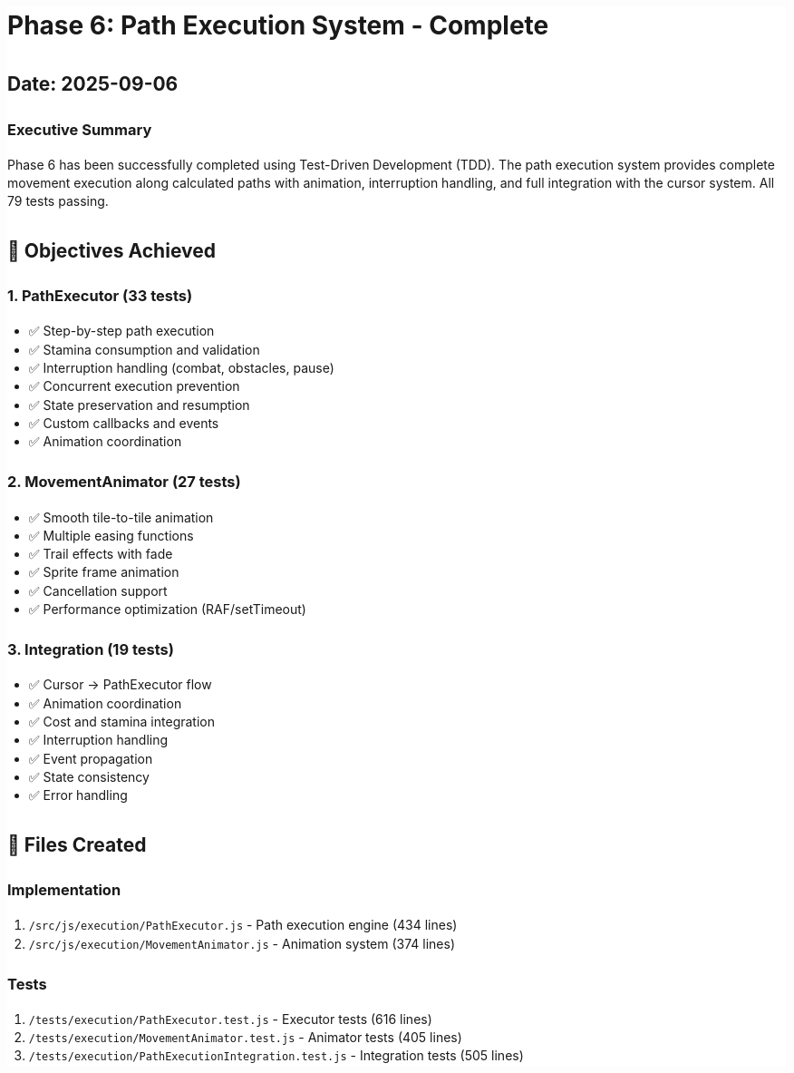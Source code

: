 # Phase 6: Path Execution System - Complete

## Date: 2025-09-06

### Executive Summary
Phase 6 has been successfully completed using Test-Driven Development (TDD). The path execution system provides complete movement execution along calculated paths with animation, interruption handling, and full integration with the cursor system. All 79 tests passing.

## 🎯 Objectives Achieved

### 1. **PathExecutor (33 tests)**
- ✅ Step-by-step path execution
- ✅ Stamina consumption and validation
- ✅ Interruption handling (combat, obstacles, pause)
- ✅ Concurrent execution prevention
- ✅ State preservation and resumption
- ✅ Custom callbacks and events
- ✅ Animation coordination

### 2. **MovementAnimator (27 tests)**
- ✅ Smooth tile-to-tile animation
- ✅ Multiple easing functions
- ✅ Trail effects with fade
- ✅ Sprite frame animation
- ✅ Cancellation support
- ✅ Performance optimization (RAF/setTimeout)

### 3. **Integration (19 tests)**
- ✅ Cursor → PathExecutor flow
- ✅ Animation coordination
- ✅ Cost and stamina integration
- ✅ Interruption handling
- ✅ Event propagation
- ✅ State consistency
- ✅ Error handling

## 📁 Files Created

### Implementation
1. `/src/js/execution/PathExecutor.js` - Path execution engine (434 lines)
2. `/src/js/execution/MovementAnimator.js` - Animation system (374 lines)

### Tests
1. `/tests/execution/PathExecutor.test.js` - Executor tests (616 lines)
2. `/tests/execution/MovementAnimator.test.js` - Animator tests (405 lines)
3. `/tests/execution/PathExecutionIntegration.test.js` - Integration tests (505 lines)

